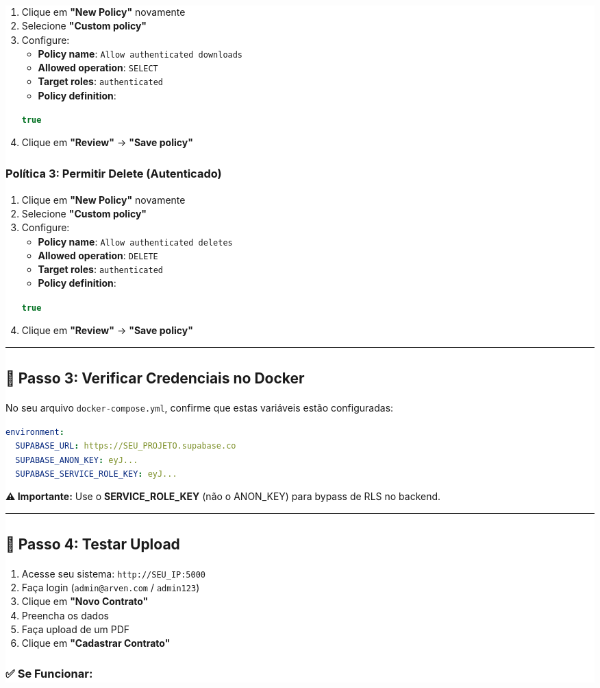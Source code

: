 1. Clique em **"New Policy"** novamente
2. Selecione **"Custom policy"**
3. Configure:
   - **Policy name**: `Allow authenticated downloads`
   - **Allowed operation**: `SELECT`
   - **Target roles**: `authenticated`
   - **Policy definition**:
   ```sql
   true
   ```
4. Clique em **"Review"** → **"Save policy"**

### Política 3: Permitir Delete (Autenticado)

1. Clique em **"New Policy"** novamente
2. Selecione **"Custom policy"**
3. Configure:
   - **Policy name**: `Allow authenticated deletes`
   - **Allowed operation**: `DELETE`
   - **Target roles**: `authenticated`
   - **Policy definition**:
   ```sql
   true
   ```
4. Clique em **"Review"** → **"Save policy"**

---

## 📝 Passo 3: Verificar Credenciais no Docker

No seu arquivo `docker-compose.yml`, confirme que estas variáveis estão configuradas:

```yaml
environment:
  SUPABASE_URL: https://SEU_PROJETO.supabase.co
  SUPABASE_ANON_KEY: eyJ...
  SUPABASE_SERVICE_ROLE_KEY: eyJ...
```

**⚠️ Importante:** Use o **SERVICE_ROLE_KEY** (não o ANON_KEY) para bypass de RLS no backend.

---

## 🧪 Passo 4: Testar Upload

1. Acesse seu sistema: `http://SEU_IP:5000`
2. Faça login (`admin@arven.com` / `admin123`)
3. Clique em **"Novo Contrato"**
4. Preencha os dados
5. Faça upload de um PDF
6. Clique em **"Cadastrar Contrato"**

### ✅ Se Funcionar:
